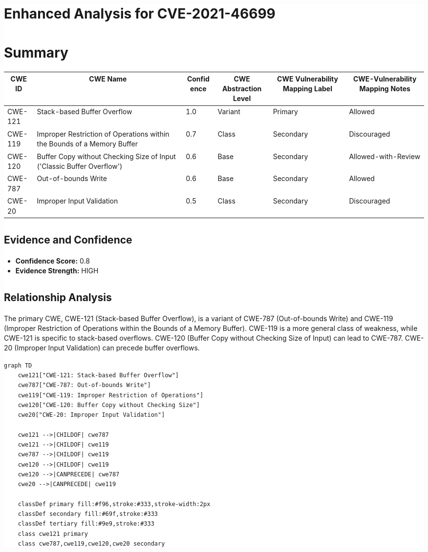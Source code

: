 # Enhanced Analysis for CVE-2021-46699

# Summary
| CWE ID | CWE Name | Confidence | CWE Abstraction Level | CWE Vulnerability Mapping Label | CWE-Vulnerability Mapping Notes |
|---|---|---|---|---|---|
| CWE-121 | Stack-based Buffer Overflow | 1.0 | Variant | Primary | Allowed |
| CWE-119 | Improper Restriction of Operations within the Bounds of a Memory Buffer | 0.7 | Class | Secondary | Discouraged |
| CWE-120 | Buffer Copy without Checking Size of Input ('Classic Buffer Overflow') | 0.6 | Base | Secondary | Allowed-with-Review |
| CWE-787 | Out-of-bounds Write | 0.6 | Base | Secondary | Allowed |
| CWE-20 | Improper Input Validation | 0.5 | Class | Secondary | Discouraged |

## Evidence and Confidence

*   **Confidence Score:** 0.8
*   **Evidence Strength:** HIGH

## Relationship Analysis
The primary CWE, CWE-121 (Stack-based Buffer Overflow), is a variant of CWE-787 (Out-of-bounds Write) and CWE-119 (Improper Restriction of Operations within the Bounds of a Memory Buffer). CWE-119 is a more general class of weakness, while CWE-121 is specific to stack-based overflows. CWE-120 (Buffer Copy without Checking Size of Input) can lead to CWE-787. CWE-20 (Improper Input Validation) can precede buffer overflows.

```mermaid
graph TD
    cwe121["CWE-121: Stack-based Buffer Overflow"]
    cwe787["CWE-787: Out-of-bounds Write"]
    cwe119["CWE-119: Improper Restriction of Operations"]
    cwe120["CWE-120: Buffer Copy without Checking Size"]
    cwe20["CWE-20: Improper Input Validation"]

    cwe121 -->|CHILDOF| cwe787
    cwe121 -->|CHILDOF| cwe119
    cwe787 -->|CHILDOF| cwe119
    cwe120 -->|CHILDOF| cwe119
    cwe120 -->|CANPRECEDE| cwe787
    cwe20 -->|CANPRECEDE| cwe119

    classDef primary fill:#f96,stroke:#333,stroke-width:2px
    classDef secondary fill:#69f,stroke:#333
    classDef tertiary fill:#9e9,stroke:#333
    class cwe121 primary
    class cwe787,cwe119,cwe120,cwe20 secondary
```
